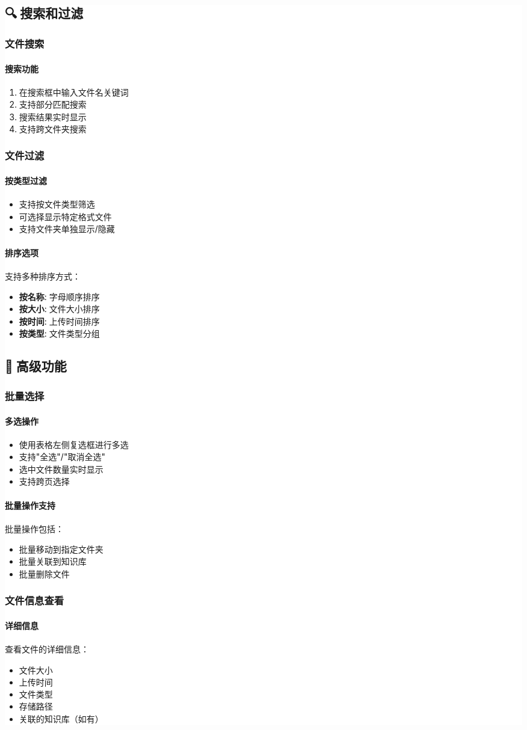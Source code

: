 ## 🔍 搜索和过滤

### 文件搜索

#### 搜索功能

1. 在搜索框中输入文件名关键词
2. 支持部分匹配搜索
3. 搜索结果实时显示
4. 支持跨文件夹搜索



### 文件过滤

#### 按类型过滤

- 支持按文件类型筛选
- 可选择显示特定格式文件
- 支持文件夹单独显示/隐藏

#### 排序选项

支持多种排序方式：
- **按名称**: 字母顺序排序
- **按大小**: 文件大小排序
- **按时间**: 上传时间排序
- **按类型**: 文件类型分组

## 🔧 高级功能

### 批量选择

#### 多选操作

- 使用表格左侧复选框进行多选
- 支持"全选"/"取消全选"
- 选中文件数量实时显示
- 支持跨页选择

#### 批量操作支持

批量操作包括：
- 批量移动到指定文件夹
- 批量关联到知识库
- 批量删除文件

### 文件信息查看

#### 详细信息

查看文件的详细信息：
- 文件大小
- 上传时间
- 文件类型
- 存储路径
- 关联的知识库（如有）

